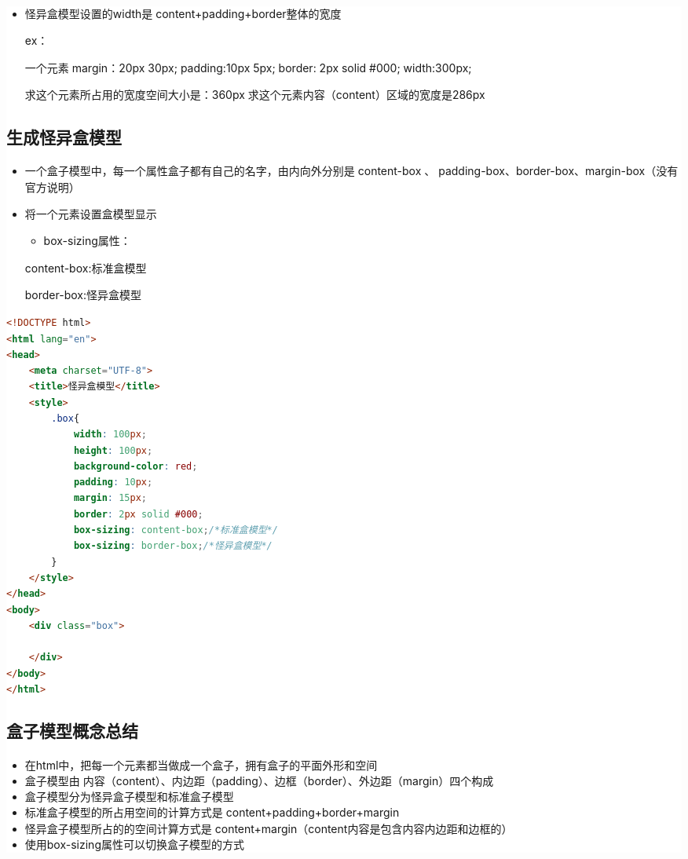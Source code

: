   - 怪异盒模型设置的width是 content+padding+border整体的宽度

    ex：

    一个元素    margin：20px 30px;
                        padding:10px 5px;
                        border: 2px solid #000;
                        width:300px;

    求这个元素所占用的宽度空间大小是：360px
    求这个元素内容（content）区域的宽度是286px

## 生成怪异盒模型

- 一个盒子模型中，每一个属性盒子都有自己的名字，由内向外分别是  content-box 、 padding-box、border-box、margin-box（没有官方说明）

- 将一个元素设置盒模型显示

  -  box-sizing属性：

    content-box:标准盒模型

    border-box:怪异盒模型

```html
<!DOCTYPE html>
<html lang="en">
<head>
    <meta charset="UTF-8">
    <title>怪异盒模型</title>
    <style>
        .box{
            width: 100px;
            height: 100px;
            background-color: red;
            padding: 10px;
            margin: 15px;
            border: 2px solid #000;
            box-sizing: content-box;/*标准盒模型*/
            box-sizing: border-box;/*怪异盒模型*/
        }
    </style>
</head>
<body>
    <div class="box">

    </div>
</body>
</html>
```

## 盒子模型概念总结

- 在html中，把每一个元素都当做成一个盒子，拥有盒子的平面外形和空间
- 盒子模型由 内容（content）、内边距（padding）、边框（border）、外边距（margin）四个构成
- 盒子模型分为怪异盒子模型和标准盒子模型
- 标准盒子模型的所占用空间的计算方式是 content+padding+border+margin
- 怪异盒子模型所占的的空间计算方式是 content+margin（content内容是包含内容内边距和边框的）
- 使用box-sizing属性可以切换盒子模型的方式

